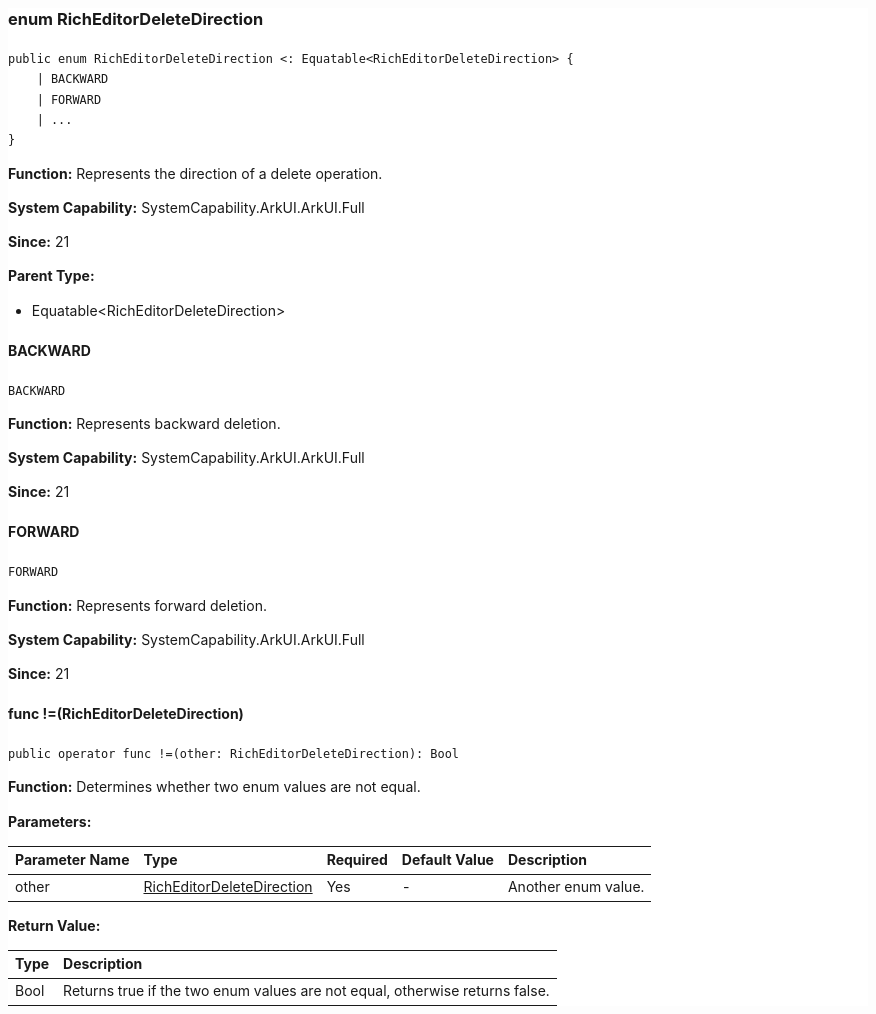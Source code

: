 ### enum RichEditorDeleteDirection

```cangjie
public enum RichEditorDeleteDirection <: Equatable<RichEditorDeleteDirection> {
    | BACKWARD
    | FORWARD
    | ...
}
```

**Function:** Represents the direction of a delete operation.

**System Capability:** SystemCapability.ArkUI.ArkUI.Full

**Since:** 21

**Parent Type:**

- Equatable\<RichEditorDeleteDirection>

#### BACKWARD

```cangjie
BACKWARD
```

**Function:** Represents backward deletion.

**System Capability:** SystemCapability.ArkUI.ArkUI.Full

**Since:** 21

#### FORWARD

```cangjie
FORWARD
```

**Function:** Represents forward deletion.

**System Capability:** SystemCapability.ArkUI.ArkUI.Full

**Since:** 21

#### func !=(RichEditorDeleteDirection)

```cangjie
public operator func !=(other: RichEditorDeleteDirection): Bool
```

**Function:** Determines whether two enum values are not equal.

**Parameters:**

| Parameter Name | Type | Required | Default Value | Description |
|:---|:---|:---|:---|:---|
| other | [RichEditorDeleteDirection](#enum-richeditordeletedirection) | Yes | - | Another enum value. |

**Return Value:**

| Type | Description |
|:----|:----|
| Bool | Returns true if the two enum values are not equal, otherwise returns false. |
